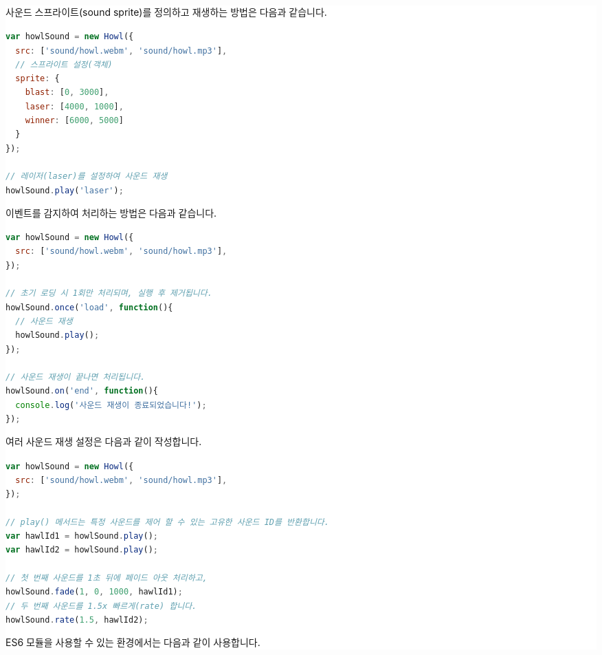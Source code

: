 사운드 스프라이트(sound sprite)를 정의하고 재생하는 방법은 다음과 같습니다.

```js
var howlSound = new Howl({
  src: ['sound/howl.webm', 'sound/howl.mp3'],
  // 스프라이트 설정(객체)
  sprite: {
    blast: [0, 3000],
    laser: [4000, 1000],
    winner: [6000, 5000]
  }
});

// 레이저(laser)를 설정하여 사운드 재생
howlSound.play('laser');
```

이벤트를 감지하여 처리하는 방법은 다음과 같습니다.

```js
var howlSound = new Howl({
  src: ['sound/howl.webm', 'sound/howl.mp3'],
});

// 초기 로딩 시 1회만 처리되며, 실행 후 제거됩니다.
howlSound.once('load', function(){
  // 사운드 재생
  howlSound.play();
});

// 사운드 재생이 끝나면 처리됩니다.
howlSound.on('end', function(){
  console.log('사운드 재생이 종료되었습니다!');
});
```

여러 사운드 재생 설정은 다음과 같이 작성합니다.

```js
var howlSound = new Howl({
  src: ['sound/howl.webm', 'sound/howl.mp3'],
});

// play() 메서드는 특정 사운드를 제어 할 수 있는 고유한 사운드 ID를 반환합니다.
var hawlId1 = howlSound.play();
var hawlId2 = howlSound.play();

// 첫 번째 사운드를 1초 뒤에 페이드 아웃 처리하고, 
howlSound.fade(1, 0, 1000, hawlId1);
// 두 번째 사운드를 1.5x 빠르게(rate) 합니다.
howlSound.rate(1.5, hawlId2);
```

ES6 모듈을 사용할 수 있는 환경에서는 다음과 같이 사용합니다.
